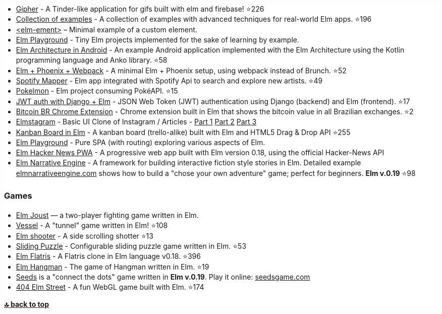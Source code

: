 * [Gipher](https://github.com/matthieu-beteille/gipher) - A Tinder-like application for gifs built with elm and firebase! :star:226
* [Collection of examples](https://github.com/halfzebra/elm-examples) - A collection of examples with advanced techniques for real-world Elm apps. :star:196
* [\<elm-ement\>](https://github.com/ohanhi/elm-ement) – Minimal example of a custom element.
* [Elm Playground](http://elm-playground.maciejsmolinski.com/) - Tiny Elm projects implemented for the sake of learning by example.
* [Elm Architecture in Android](https://github.com/glung/elm-architecture-android) - An example Android application implemented with the Elm Architecture using the Kotlin programming language and Anko library. :star:58
* [Elm + Phoenix + Webpack](https://github.com/ronanyeah/elm-phoenix-example) - A minimal Elm + Phoenix setup, using webpack instead of Brunch. :star:52
* [Spotify Mapper](https://github.com/FidelisClayton/elm-spotify-mapper) - Elm app integrated with Spotify Api to search and explore new artists. :star:49
* [Pokelmon](https://github.com/brenopanzolini/pokelmon) - Elm project consuming PokéAPI. :star:15
* [JWT auth with Django + Elm](https://github.com/apirobot/django-elm-auth-with-jwt) - JSON Web Token (JWT) authentication using Django (backend) and Elm (frontend). :star:17
* [Bitcoin BR Chrome Extension](https://github.com/jouderianjr/bitcoin-br-chrome-extension) - Chrome extension built in Elm that shows the bitcoin value in all Brazilian exchanges. :star:2
* [Elmstagram](https://github.com/bkbooth/Elmstagram) - Basic UI Clone of Instagram / Articles - [Part 1](https://benkbooth.com/building-a-basic-ui-clone-of-instagram-using-elm-part-1/) [Part 2](https://benkbooth.com/post/building-a-basic-ui-clone-of-instagram-using-elm-part-2/) [Part 3](https://benkbooth.com/post/building-a-basic-ui-clone-of-instagram-using-elm-part-3/)
* [Kanban Board in Elm](https://github.com/huytd/kanelm) - A kanban board (trello-alike) built with Elm and HTML5 Drag & Drop API :star:255
* [Elm Playground](https://ccamel.github.io/playground-elm/index.html) - Pure SPA (with routing) exploring various aspects of Elm.
* [Elm Hacker News PWA](https://github.com/skrypte/elm-hn-pwa) - A progressive web app built with Elm version 0.18, using the official Hacker-News API
* [Elm Narrative Engine](https://github.com/jschomay/elm-narrative-engine) - A framework for building interactive fiction style stories in Elm. Detailed example [elmnarrativeengine.com](http://elmnarrativeengine.com) shows how to build a "chose your own adventure" game; perfect for beginners. **Elm v.0.19** :star:98

### Games

* [Elm Joust](https://github.com/stefankreitmayer/elm-joust) — a two-player fighting game written in Elm.
* [Vessel](https://github.com/slawrence/vessel) - A "tunnel" game written in Elm! :star:108
* [Elm shooter](https://github.com/sporto/elm-shooter) - A side scrolling shotter :star:13
* [Sliding Puzzle](https://github.com/moroshko/sliding-puzzle) - Configurable sliding puzzle game written in Elm. :star:53
* [Elm Flatris](https://github.com/w0rm/elm-flatris) - A Flatris clone in Elm language v0.18. :star:396
* [Elm Hangman](https://github.com/puemos/elm-hangman) - The game of Hangman written in Elm. :star:19
* [Seeds](https://github.com/andrewMacmurray/seeds-game) is a "connect the dots" game written in **Elm v.0.19**. Play it online: [seedsgame.com](https://www.seedsgame.com)
* [404 Elm Street](https://github.com/zalando/elm-street-404) - A fun WebGL game built with Elm. :star:174

**[:top: back to top](#table-of-contents)**
